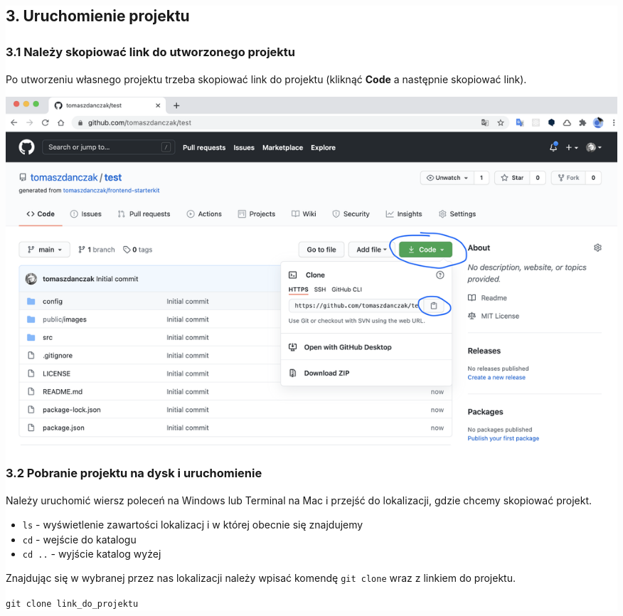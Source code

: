## 3. Uruchomienie projektu

### 3.1 Należy skopiować link do utworzonego projektu

Po utworzeniu własnego projektu trzeba skopiować link do projektu (kliknąć **Code** a następnie skopiować link).

![copycode](gh/copycode.png)

### 3.2 Pobranie projektu na dysk i uruchomienie

Należy uruchomić wiersz poleceń na Windows lub Terminal na Mac i przejść do lokalizacji, gdzie chcemy skopiować projekt.

- `ls` - wyświetlenie zawartości lokalizacj i w której obecnie się znajdujemy
- `cd` - wejście do katalogu
- `cd ..` - wyjście katalog wyżej

Znajdując się w wybranej przez nas lokalizacji należy wpisać komendę `git clone` wraz z linkiem do projektu.

```
git clone link_do_projektu
```
